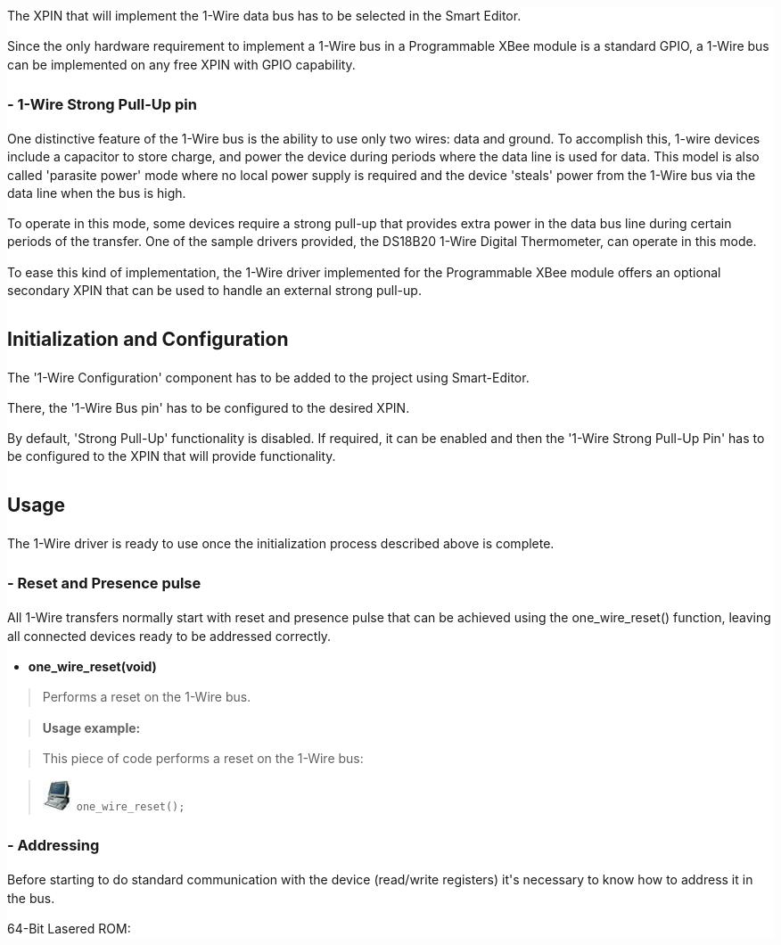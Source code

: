 The XPIN that will implement the 1-Wire data bus has to be selected in the Smart Editor.

Since the only hardware requirement to implement a 1-Wire bus in a Programmable XBee module is a standard GPIO, a 1-Wire bus can be implemented on any free XPIN with GPIO capability.

### - 1-Wire Strong Pull-Up pin

One distinctive feature of the 1-Wire bus is the ability to use only two wires: data and ground. To accomplish this, 1-wire devices include a capacitor to store charge, and power the device during periods where the data line is used for data. This model is also called 'parasite power' mode where no local power supply is required and the device 'steals' power from the 1-Wire bus via the data line when the bus is high.

To operate in this mode, some devices require a strong pull-up that provides extra power in the data bus line during certain periods of the transfer. One of the sample drivers provided, the DS18B20 1-Wire Digital Thermometer, can operate in this mode.

To ease this kind of implementation, the 1-Wire driver implemented for the Programmable XBee module offers an optional secondary XPIN that can be used to handle an external strong pull-up.

## Initialization and Configuration

The '1-Wire Configuration' component has to be added to the project using Smart-Editor.

There, the '1-Wire Bus pin' has to be configured to the desired XPIN.

By default, 'Strong Pull-Up' functionality is disabled. If required, it can be enabled and then the '1-Wire Strong Pull-Up Pin' has to be configured to the XPIN that will provide functionality.

## Usage

The 1-Wire driver is ready to use once the initialization process described above is complete.

### - Reset and Presence pulse

All 1-Wire transfers normally start with reset and presence pulse that can be achieved using the one_wire_reset() function, leaving all connected devices ready to be addressed correctly.

* **one_wire_reset(void)**

> Performs a reset on the 1-Wire bus.

> **Usage example:**

> This piece of code performs a reset on the 1-Wire bus:

> ![Host session](../../doc/images/icon_host.jpg) `one_wire_reset();`

### - Addressing

Before starting to do standard communication with the device (read/write registers) it's necessary to know how to address it in the bus.

64-Bit Lasered ROM:
